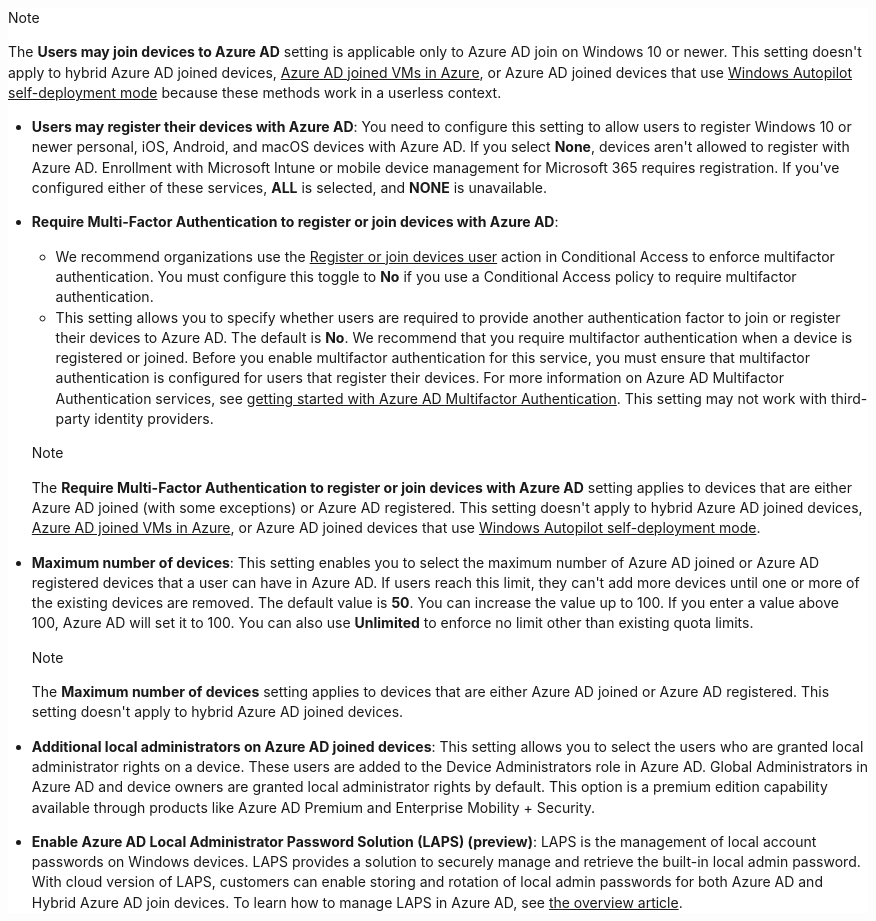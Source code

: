    > [!NOTE]
   > The **Users may join devices to Azure AD** setting is applicable only to Azure AD join on Windows 10 or newer. This setting doesn't apply to hybrid Azure AD joined devices, [Azure AD joined VMs in Azure](./howto-vm-sign-in-azure-ad-windows.md#enable-azure-ad-login-for-a-windows-vm-in-azure), or Azure AD joined devices that use [Windows Autopilot self-deployment mode](/mem/autopilot/self-deploying) because these methods work in a userless context.

- **Users may register their devices with Azure AD**: You need to configure this setting to allow users to register Windows 10 or newer personal, iOS, Android, and macOS devices with Azure AD. If you select **None**, devices aren't allowed to register with Azure AD. Enrollment with Microsoft Intune or mobile device management for Microsoft 365 requires registration. If you've configured either of these services, **ALL** is selected, and **NONE** is unavailable.
- **Require Multi-Factor Authentication to register or join devices with Azure AD**: 
   - We recommend organizations use the [Register or join devices user](../conditional-access/concept-conditional-access-cloud-apps.md#user-actions) action in Conditional Access to enforce multifactor authentication. You must configure this toggle to **No** if you use a Conditional Access policy to require multifactor authentication. 
   - This setting allows you to specify whether users are required to provide another authentication factor to join or register their devices to Azure AD. The default is **No**. We recommend that you require multifactor authentication when a device is registered or joined. Before you enable multifactor authentication for this service, you must ensure that multifactor authentication is configured for users that register their devices. For more information on Azure AD Multifactor Authentication services, see [getting started with Azure AD Multifactor Authentication](../authentication/concept-mfa-howitworks.md). This setting may not work with third-party identity providers.

   > [!NOTE]
   > The **Require Multi-Factor Authentication to register or join devices with Azure AD** setting applies to devices that are either Azure AD joined (with some exceptions) or Azure AD registered. This setting doesn't apply to hybrid Azure AD joined devices, [Azure AD joined VMs in Azure](./howto-vm-sign-in-azure-ad-windows.md#enable-azure-ad-login-for-a-windows-vm-in-azure), or Azure AD joined devices that use [Windows Autopilot self-deployment mode](/mem/autopilot/self-deploying).

- **Maximum number of devices**: This setting enables you to select the maximum number of Azure AD joined or Azure AD registered devices that a user can have in Azure AD. If users reach this limit, they can't add more devices until one or more of the existing devices are removed. The default value is **50**. You can increase the value up to 100. If you enter a value above 100, Azure AD will set it to 100. You can also use **Unlimited** to enforce no limit other than existing quota limits.

   > [!NOTE]
   > The **Maximum number of devices** setting applies to devices that are either Azure AD joined or Azure AD registered. This setting doesn't apply to hybrid Azure AD joined devices.

- **Additional local administrators on Azure AD joined devices**: This setting allows you to select the users who are granted local administrator rights on a device. These users are added to the Device Administrators role in Azure AD. Global Administrators in Azure AD and device owners are granted local administrator rights by default. 
This option is a premium edition capability available through products like Azure AD Premium and Enterprise Mobility + Security.
- **Enable Azure AD Local Administrator Password Solution (LAPS) (preview)**: LAPS is the management of local account passwords on Windows devices. LAPS provides a solution to securely manage and retrieve the built-in local admin password. With cloud version of LAPS, customers can enable storing and rotation of local admin passwords for both Azure AD and Hybrid Azure AD join devices. To learn how to manage LAPS in Azure AD, see [the overview article](howto-manage-local-admin-passwords.md).
